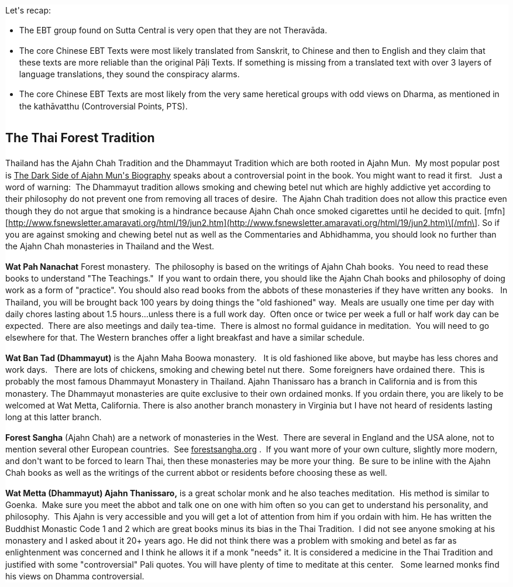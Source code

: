 Let's recap:

- The EBT group found on Sutta Central is very open that they are not Theravāda.

- The core Chinese EBT Texts were most likely translated from Sanskrit, to Chinese and then to English and they claim that these texts are more reliable than the original Pāḷi Texts. If something is missing from a translated text with over 3 layers of language translations, they sound the conspiracy alarms.

- The core Chinese EBT Texts are most likely from the very same heretical groups with odd views on Dharma, as mentioned in the kathāvatthu (Controversial Points, PTS).

## **The Thai Forest Tradition**

Thailand has the Ajahn Chah Tradition and the Dhammayut Tradition which are both rooted in Ajahn Mun.  My most popular post is [The Dark Side of Ajahn Mun's Biography](https://americanmonk.org/dark-side-ajahn-mun/) speaks about a controversial point in the book. You might want to read it first.   Just a word of warning:  The Dhammayut tradition allows smoking and chewing betel nut which are highly addictive yet according to their philosophy do not prevent one from removing all traces of desire.  The Ajahn Chah tradition does not allow this practice even though they do not argue that smoking is a hindrance because Ajahn Chah once smoked cigarettes until he decided to quit. \[mfn\][http://www.fsnewsletter.amaravati.org/html/19/jun2.htm](http://www.fsnewsletter.amaravati.org/html/19/jun2.htm)\[/mfn\]. So if you are against smoking and chewing betel nut as well as the Commentaries and Abhidhamma, you should look no further than the Ajahn Chah monasteries in Thailand and the West.

**Wat Pah Nanachat** Forest monastery.  The philosophy is based on the writings of Ajahn Chah books.  You need to read these books to understand "The Teachings."  If you want to ordain there, you should like the Ajahn Chah books and philosophy of doing work as a form of "practice". You should also read books from the abbots of these monasteries if they have written any books.   In Thailand, you will be brought back 100 years by doing things the "old fashioned" way.  Meals are usually one time per day with daily chores lasting about 1.5 hours...unless there is a full work day.  Often once or twice per week a full or half work day can be expected.  There are also meetings and daily tea-time.  There is almost no formal guidance in meditation.  You will need to go elsewhere for that. The Western branches offer a light breakfast and have a similar schedule.

**Wat Ban Tad (Dhammayut)** is the Ajahn Maha Boowa monastery.   It is old fashioned like above, but maybe has less chores and work days.   There are lots of chickens, smoking and chewing betel nut there.  Some foreigners have ordained there.  This is probably the most famous Dhammayut Monastery in Thailand. Ajahn Thanissaro has a branch in California and is from this monastery. The Dhammayut monasteries are quite exclusive to their own ordained monks. If you ordain there, you are likely to be welcomed at Wat Metta, California. There is also another branch monastery in Virginia but I have not heard of residents lasting long at this latter branch.

**Forest Sangha** (Ajahn Chah) are a network of monasteries in the West.  There are several in England and the USA alone, not to mention several other European countries.  See [forestsangha.org](http://forestsangha.org) .  If you want more of your own culture, slightly more modern, and don't want to be forced to learn Thai, then these monasteries may be more your thing.  Be sure to be inline with the Ajahn Chah books as well as the writings of the current abbot or residents before choosing these as well.

**Wat Metta (Dhammayut) Ajahn Thanissaro,** is a great scholar monk and he also teaches meditation.  His method is similar to Goenka.  Make sure you meet the abbot and talk one on one with him often so you can get to understand his personality, and philosophy.  This Ajahn is very accessible and you will get a lot of attention from him if you ordain with him. He has written the Buddhist Monastic Code 1 and 2 which are great books minus its bias in the Thai Tradition.  I did not see anyone smoking at his monastery and I asked about it 20+ years ago. He did not think there was a problem with smoking and betel as far as enlightenment was concerned and I think he allows it if a monk "needs" it. It is considered a medicine in the Thai Tradition and justified with some "controversial" Pali quotes. You will have plenty of time to meditate at this center.   Some learned monks find his views on Dhamma controversial.

